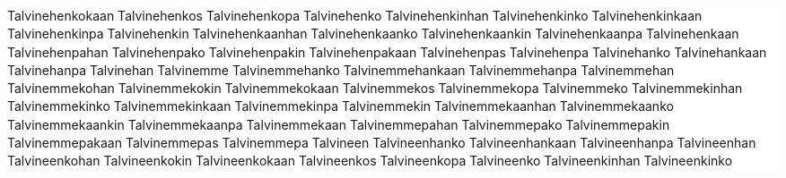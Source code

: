 Talvinehenkokaan
Talvinehenkos
Talvinehenkopa
Talvinehenko
Talvinehenkinhan
Talvinehenkinko
Talvinehenkinkaan
Talvinehenkinpa
Talvinehenkin
Talvinehenkaanhan
Talvinehenkaanko
Talvinehenkaankin
Talvinehenkaanpa
Talvinehenkaan
Talvinehenpahan
Talvinehenpako
Talvinehenpakin
Talvinehenpakaan
Talvinehenpas
Talvinehenpa
Talvinehanko
Talvinehankaan
Talvinehanpa
Talvinehan
Talvinemme
Talvinemmehanko
Talvinemmehankaan
Talvinemmehanpa
Talvinemmehan
Talvinemmekohan
Talvinemmekokin
Talvinemmekokaan
Talvinemmekos
Talvinemmekopa
Talvinemmeko
Talvinemmekinhan
Talvinemmekinko
Talvinemmekinkaan
Talvinemmekinpa
Talvinemmekin
Talvinemmekaanhan
Talvinemmekaanko
Talvinemmekaankin
Talvinemmekaanpa
Talvinemmekaan
Talvinemmepahan
Talvinemmepako
Talvinemmepakin
Talvinemmepakaan
Talvinemmepas
Talvinemmepa
Talvineen
Talvineenhanko
Talvineenhankaan
Talvineenhanpa
Talvineenhan
Talvineenkohan
Talvineenkokin
Talvineenkokaan
Talvineenkos
Talvineenkopa
Talvineenko
Talvineenkinhan
Talvineenkinko